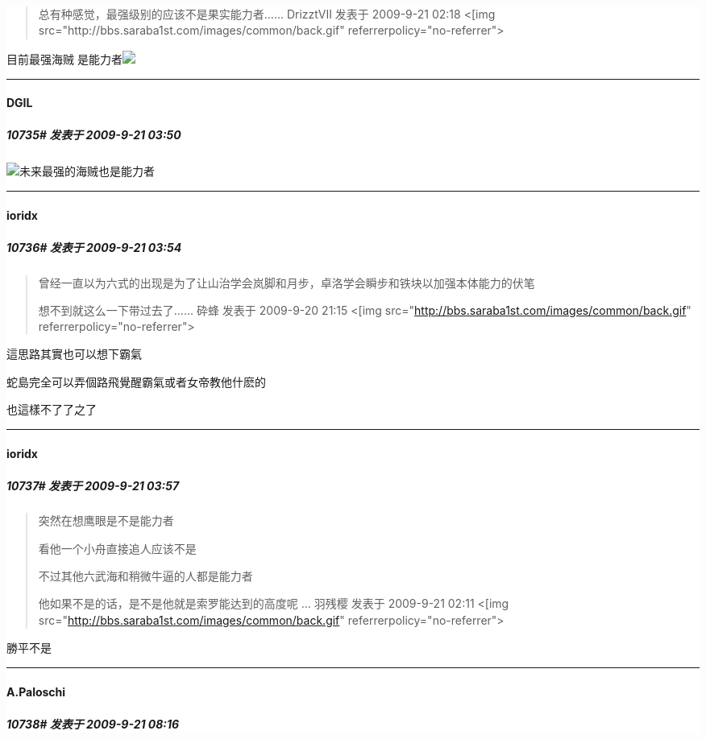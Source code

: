 
<blockquote>总有种感觉，最强级别的应该不是果实能力者……
DrizztVII 发表于 2009-9-21 02:18 <[img src="http://bbs.saraba1st.com/images/common/back.gif" referrerpolicy="no-referrer"></blockquote>
目前最强海贼 是能力者<img src="https://static.saraba1st.com/image/smiley/face/15.gif" referrerpolicy="no-referrer">


*****

####  DGIL  
##### 10735#       发表于 2009-9-21 03:50


<img src="https://static.saraba1st.com/image/smiley/face/12.gif" referrerpolicy="no-referrer">未来最强的海贼也是能力者


*****

####  ioridx  
##### 10736#       发表于 2009-9-21 03:54


<blockquote>曾经一直以为六式的出现是为了让山治学会岚脚和月步，卓洛学会瞬步和铁块以加强本体能力的伏笔


想不到就这么一下带过去了……
砕蜂 发表于 2009-9-20 21:15 <[img src="http://bbs.saraba1st.com/images/common/back.gif" referrerpolicy="no-referrer"></blockquote>

這思路其實也可以想下霸氣


蛇島完全可以弄個路飛覺醒霸氣或者女帝教他什麽的


也這樣不了了之了


*****

####  ioridx  
##### 10737#       发表于 2009-9-21 03:57


<blockquote>突然在想鹰眼是不是能力者

看他一个小舟直接追人应该不是

不过其他六武海和稍微牛逼的人都是能力者

他如果不是的话，是不是他就是索罗能达到的高度呢 ...
羽残樱 发表于 2009-9-21 02:11 <[img src="http://bbs.saraba1st.com/images/common/back.gif" referrerpolicy="no-referrer"></blockquote>

勝平不是


*****

####  A.Paloschi  
##### 10738#       发表于 2009-9-21 08:16
